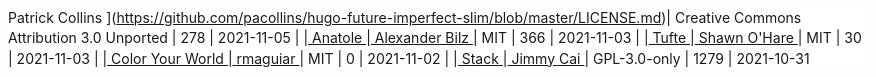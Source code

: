 Patrick Collins
](https://github.com/pacollins/hugo-future-imperfect-slim/blob/master/LICENSE.md)|
Creative Commons Attribution 3.0 Unported
|
278
|
2021-11-05
|
|[
Anatole
](https://themes.gohugo.io/themes/anatole/)|[
Alexander Bilz
](https://github.com/lxndrblz/anatole/blob/master/exampleSite/content/english/post/redirect.md)|
MIT
|
366
|
2021-11-03
|
|[
Tufte
](https://themes.gohugo.io/themes/hugo-tufte/)|[
Shawn O'Hare
](https://github.com/edwardtufte/tufte-css)|
MIT
|
30
|
2021-11-03
|
|[
Color Your World
](https://themes.gohugo.io/themes/hugo-theme-color-your-world/)|[
rmaguiar
](https://github.com/krisk/Fuse)|
MIT
|
0
|
2021-11-02
|
|[
Stack
](https://themes.gohugo.io/themes/hugo-theme-stack/)|[
Jimmy Cai
](https://github.com/MunifTanjim/minimo/blob/master/LICENSE)|
GPL-3.0-only
|
1279
|
2021-10-31